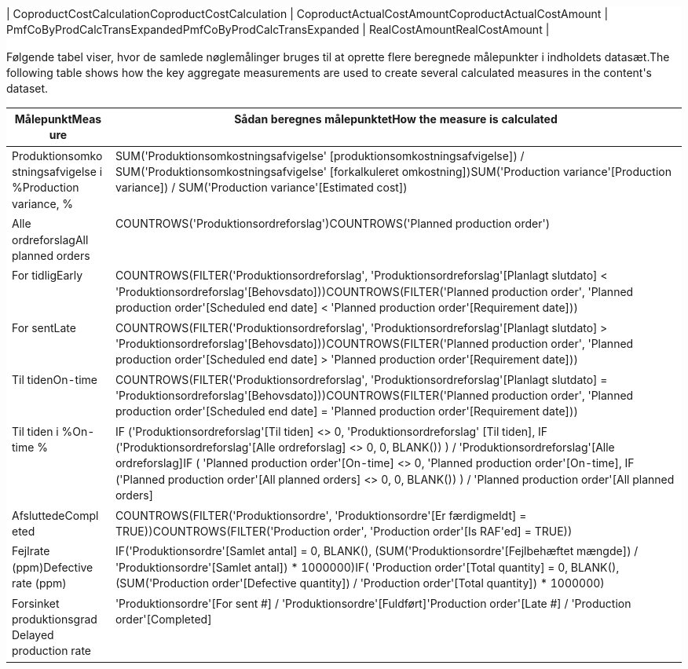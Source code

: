 | <span data-ttu-id="514e1-235">CoproductCostCalculation</span><span class="sxs-lookup"><span data-stu-id="514e1-235">CoproductCostCalculation</span></span> | <span data-ttu-id="514e1-236">CoproductActualCostAmount</span><span class="sxs-lookup"><span data-stu-id="514e1-236">CoproductActualCostAmount</span></span>   | <span data-ttu-id="514e1-237">PmfCoByProdCalcTransExpanded</span><span class="sxs-lookup"><span data-stu-id="514e1-237">PmfCoByProdCalcTransExpanded</span></span>           | <span data-ttu-id="514e1-238">RealCostAmount</span><span class="sxs-lookup"><span data-stu-id="514e1-238">RealCostAmount</span></span>     |

<span data-ttu-id="514e1-239">Følgende tabel viser, hvor de samlede nøglemålinger bruges til at oprette flere beregnede målepunkter i indholdets datasæt.</span><span class="sxs-lookup"><span data-stu-id="514e1-239">The following table shows how the key aggregate measurements are used to create several calculated measures in the content's dataset.</span></span>

| <span data-ttu-id="514e1-240">Målepunkt</span><span class="sxs-lookup"><span data-stu-id="514e1-240">Measure</span></span>                  | <span data-ttu-id="514e1-241">Sådan beregnes målepunktet</span><span class="sxs-lookup"><span data-stu-id="514e1-241">How the measure is calculated</span></span> |
|--------------------------|-------------------------------|
| <span data-ttu-id="514e1-242">Produktionsomkostningsafvigelse i %</span><span class="sxs-lookup"><span data-stu-id="514e1-242">Production variance, %</span></span>   | <span data-ttu-id="514e1-243">SUM('Produktionsomkostningsafvigelse' [produktionsomkostningsafvigelse]) / SUM('Produktionsomkostningsafvigelse' [forkalkuleret omkostning])</span><span class="sxs-lookup"><span data-stu-id="514e1-243">SUM('Production variance'[Production variance]) / SUM('Production variance'[Estimated cost])</span></span> |
| <span data-ttu-id="514e1-244">Alle ordreforslag</span><span class="sxs-lookup"><span data-stu-id="514e1-244">All planned orders</span></span>       | <span data-ttu-id="514e1-245">COUNTROWS('Produktionsordreforslag')</span><span class="sxs-lookup"><span data-stu-id="514e1-245">COUNTROWS('Planned production order')</span></span> |
| <span data-ttu-id="514e1-246">For tidlig</span><span class="sxs-lookup"><span data-stu-id="514e1-246">Early</span></span>                    | <span data-ttu-id="514e1-247">COUNTROWS(FILTER('Produktionsordreforslag', 'Produktionsordreforslag'[Planlagt slutdato] \< 'Produktionsordreforslag'[Behovsdato]))</span><span class="sxs-lookup"><span data-stu-id="514e1-247">COUNTROWS(FILTER('Planned production order', 'Planned production order'[Scheduled end date] \< 'Planned production order'[Requirement date]))</span></span> |
| <span data-ttu-id="514e1-248">For sent</span><span class="sxs-lookup"><span data-stu-id="514e1-248">Late</span></span>                     | <span data-ttu-id="514e1-249">COUNTROWS(FILTER('Produktionsordreforslag', 'Produktionsordreforslag'[Planlagt slutdato] \> 'Produktionsordreforslag'[Behovsdato]))</span><span class="sxs-lookup"><span data-stu-id="514e1-249">COUNTROWS(FILTER('Planned production order', 'Planned production order'[Scheduled end date] \> 'Planned production order'[Requirement date]))</span></span> |
| <span data-ttu-id="514e1-250">Til tiden</span><span class="sxs-lookup"><span data-stu-id="514e1-250">On-time</span></span>                  | <span data-ttu-id="514e1-251">COUNTROWS(FILTER('Produktionsordreforslag', 'Produktionsordreforslag'[Planlagt slutdato] = 'Produktionsordreforslag'[Behovsdato]))</span><span class="sxs-lookup"><span data-stu-id="514e1-251">COUNTROWS(FILTER('Planned production order', 'Planned production order'[Scheduled end date] = 'Planned production order'[Requirement date]))</span></span> |
| <span data-ttu-id="514e1-252">Til tiden i %</span><span class="sxs-lookup"><span data-stu-id="514e1-252">On-time %</span></span>                | <span data-ttu-id="514e1-253">IF ('Produktionsordreforslag'[Til tiden] \<\> 0, 'Produktionsordreforslag' [Til tiden], IF ('Produktionsordreforslag'[Alle ordreforslag] \<\> 0, 0, BLANK()) ) / 'Produktionsordreforslag'[Alle ordreforslag]</span><span class="sxs-lookup"><span data-stu-id="514e1-253">IF ( 'Planned production order'[On-time] \<\> 0, 'Planned production order'[On-time], IF ('Planned production order'[All planned orders] \<\> 0, 0, BLANK()) ) / 'Planned production order'[All planned orders]</span></span> |
| <span data-ttu-id="514e1-254">Afsluttede</span><span class="sxs-lookup"><span data-stu-id="514e1-254">Completed</span></span>                | <span data-ttu-id="514e1-255">COUNTROWS(FILTER('Produktionsordre', 'Produktionsordre'[Er færdigmeldt] = TRUE))</span><span class="sxs-lookup"><span data-stu-id="514e1-255">COUNTROWS(FILTER('Production order', 'Production order'[Is RAF'ed] = TRUE))</span></span> |
| <span data-ttu-id="514e1-256">Fejlrate (ppm)</span><span class="sxs-lookup"><span data-stu-id="514e1-256">Defective rate (ppm)</span></span>     | <span data-ttu-id="514e1-257">IF('Produktionsordre'[Samlet antal] = 0, BLANK(), (SUM('Produktionsordre'[Fejlbehæftet mængde]) / 'Produktionsordre'[Samlet antal]) \* 1000000)</span><span class="sxs-lookup"><span data-stu-id="514e1-257">IF( 'Production order'[Total quantity] = 0, BLANK(), (SUM('Production order'[Defective quantity]) / 'Production order'[Total quantity]) \* 1000000)</span></span> |
| <span data-ttu-id="514e1-258">Forsinket produktionsgrad</span><span class="sxs-lookup"><span data-stu-id="514e1-258">Delayed production rate</span></span>  | <span data-ttu-id="514e1-259">'Produktionsordre'[For sent \#] / 'Produktionsordre'[Fuldført]</span><span class="sxs-lookup"><span data-stu-id="514e1-259">'Production order'[Late \#] / 'Production order'[Completed]</span></span> |